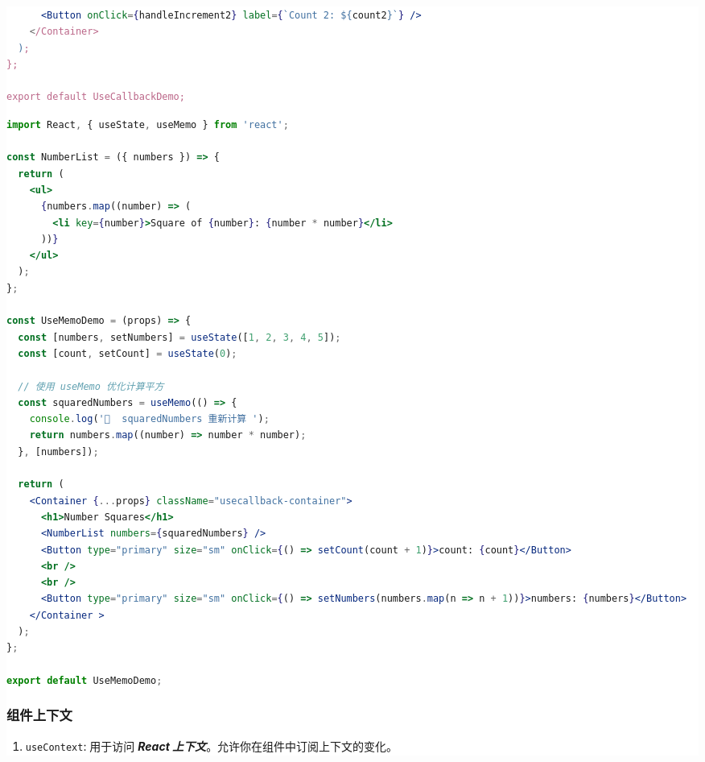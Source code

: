 ```jsx title=useCallBack
      <Button onClick={handleIncrement2} label={`Count 2: ${count2}`} />
    </Container>
  );
};

export default UseCallbackDemo;
```

```jsx title=useMemo
import React, { useState, useMemo } from 'react';

const NumberList = ({ numbers }) => {
  return (
    <ul>
      {numbers.map((number) => (
        <li key={number}>Square of {number}: {number * number}</li>
      ))}
    </ul>
  );
};

const UseMemoDemo = (props) => {
  const [numbers, setNumbers] = useState([1, 2, 3, 4, 5]);
  const [count, setCount] = useState(0);

  // 使用 useMemo 优化计算平方
  const squaredNumbers = useMemo(() => {
    console.log('🍉  squaredNumbers 重新计算 ');
    return numbers.map((number) => number * number);
  }, [numbers]);

  return (
    <Container {...props} className="usecallback-container">
      <h1>Number Squares</h1>
      <NumberList numbers={squaredNumbers} />
      <Button type="primary" size="sm" onClick={() => setCount(count + 1)}>count: {count}</Button>
      <br />
      <br />
      <Button type="primary" size="sm" onClick={() => setNumbers(numbers.map(n => n + 1))}>numbers: {numbers}</Button>
    </Container >
  );
};

export default UseMemoDemo;

```

### 组件上下文

1. `useContext`: 用于访问 ***React 上下文***。允许你在组件中订阅上下文的变化。
